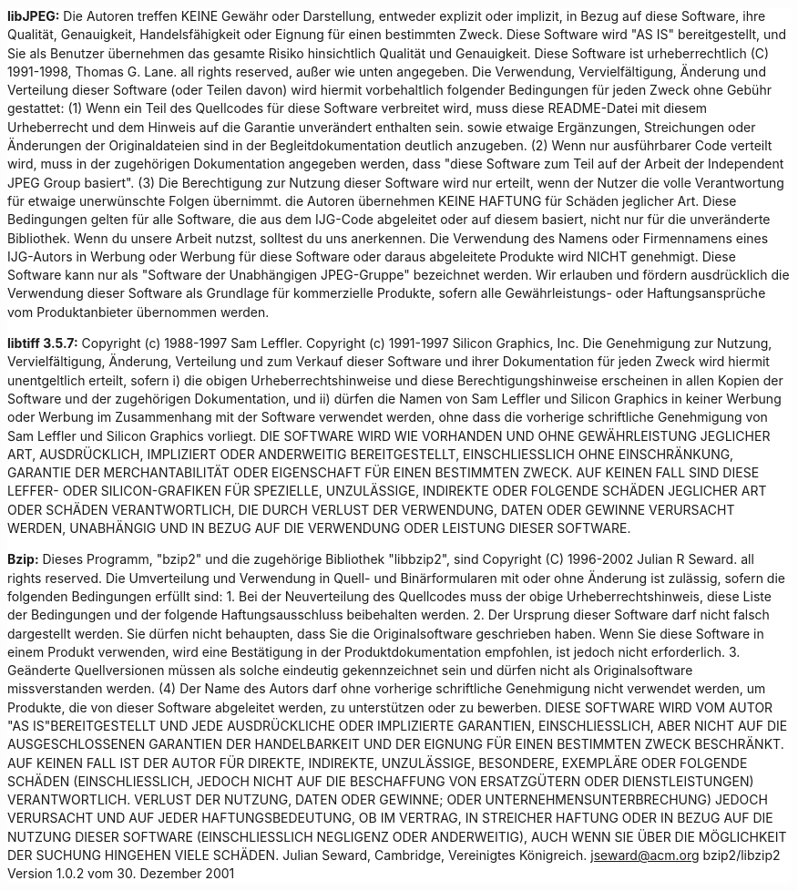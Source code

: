 **libJPEG:** Die Autoren treffen KEINE Gewähr oder Darstellung, entweder explizit oder implizit, in Bezug auf diese Software, ihre Qualität, Genauigkeit, Handelsfähigkeit oder Eignung für einen bestimmten Zweck. Diese Software wird &quot;AS IS&quot; bereitgestellt, und Sie als Benutzer übernehmen das gesamte Risiko hinsichtlich Qualität und Genauigkeit. Diese Software ist urheberrechtlich (C) 1991-1998, Thomas G. Lane. all rights reserved, außer wie unten angegeben. Die Verwendung, Vervielfältigung, Änderung und Verteilung dieser Software (oder Teilen davon) wird hiermit vorbehaltlich folgender Bedingungen für jeden Zweck ohne Gebühr gestattet: (1) Wenn ein Teil des Quellcodes für diese Software verbreitet wird, muss diese README-Datei mit diesem Urheberrecht und dem Hinweis auf die Garantie unverändert enthalten sein. sowie etwaige Ergänzungen, Streichungen oder Änderungen der Originaldateien sind in der Begleitdokumentation deutlich anzugeben. (2) Wenn nur ausführbarer Code verteilt wird, muss in der zugehörigen Dokumentation angegeben werden, dass &quot;diese Software zum Teil auf der Arbeit der Independent JPEG Group basiert&quot;. (3) Die Berechtigung zur Nutzung dieser Software wird nur erteilt, wenn der Nutzer die volle Verantwortung für etwaige unerwünschte Folgen übernimmt. die Autoren übernehmen KEINE HAFTUNG für Schäden jeglicher Art. Diese Bedingungen gelten für alle Software, die aus dem IJG-Code abgeleitet oder auf diesem basiert, nicht nur für die unveränderte Bibliothek. Wenn du unsere Arbeit nutzst, solltest du uns anerkennen. Die Verwendung des Namens oder Firmennamens eines IJG-Autors in Werbung oder Werbung für diese Software oder daraus abgeleitete Produkte wird NICHT genehmigt. Diese Software kann nur als &quot;Software der Unabhängigen JPEG-Gruppe&quot; bezeichnet werden. Wir erlauben und fördern ausdrücklich die Verwendung dieser Software als Grundlage für kommerzielle Produkte, sofern alle Gewährleistungs- oder Haftungsansprüche vom Produktanbieter übernommen werden.

**libtiff 3.5.7:** Copyright (c) 1988-1997 Sam Leffler. Copyright (c) 1991-1997 Silicon Graphics, Inc. Die Genehmigung zur Nutzung, Vervielfältigung, Änderung, Verteilung und zum Verkauf dieser Software und ihrer Dokumentation für jeden Zweck wird hiermit unentgeltlich erteilt, sofern i) die obigen Urheberrechtshinweise und diese Berechtigungshinweise erscheinen in allen Kopien der Software und der zugehörigen Dokumentation, und ii) dürfen die Namen von Sam Leffler und Silicon Graphics in keiner Werbung oder Werbung im Zusammenhang mit der Software verwendet werden, ohne dass die vorherige schriftliche Genehmigung von Sam Leffler und Silicon Graphics vorliegt. DIE SOFTWARE WIRD WIE VORHANDEN UND OHNE GEWÄHRLEISTUNG JEGLICHER ART, AUSDRÜCKLICH, IMPLIZIERT ODER ANDERWEITIG BEREITGESTELLT, EINSCHLIESSLICH OHNE EINSCHRÄNKUNG, GARANTIE DER MERCHANTABILITÄT ODER EIGENSCHAFT FÜR EINEN BESTIMMTEN ZWECK. AUF KEINEN FALL SIND DIESE LEFFER- ODER SILICON-GRAFIKEN FÜR SPEZIELLE, UNZULÄSSIGE, INDIREKTE ODER FOLGENDE SCHÄDEN JEGLICHER ART ODER SCHÄDEN VERANTWORTLICH, DIE DURCH VERLUST DER VERWENDUNG, DATEN ODER GEWINNE VERURSACHT WERDEN, UNABHÄNGIG UND IN BEZUG AUF DIE VERWENDUNG ODER LEISTUNG DIESER SOFTWARE.

**Bzip:** Dieses Programm, &quot;bzip2&quot; und die zugehörige Bibliothek &quot;libbzip2&quot;, sind Copyright (C) 1996-2002 Julian R Seward. all rights reserved. Die Umverteilung und Verwendung in Quell- und Binärformularen mit oder ohne Änderung ist zulässig, sofern die folgenden Bedingungen erfüllt sind: 1. Bei der Neuverteilung des Quellcodes muss der obige Urheberrechtshinweis, diese Liste der Bedingungen und der folgende Haftungsausschluss beibehalten werden. 2. Der Ursprung dieser Software darf nicht falsch dargestellt werden. Sie dürfen nicht behaupten, dass Sie die Originalsoftware geschrieben haben. Wenn Sie diese Software in einem Produkt verwenden, wird eine Bestätigung in der Produktdokumentation empfohlen, ist jedoch nicht erforderlich. 3. Geänderte Quellversionen müssen als solche eindeutig gekennzeichnet sein und dürfen nicht als Originalsoftware missverstanden werden. (4) Der Name des Autors darf ohne vorherige schriftliche Genehmigung nicht verwendet werden, um Produkte, die von dieser Software abgeleitet werden, zu unterstützen oder zu bewerben. DIESE SOFTWARE WIRD VOM AUTOR &quot;AS IS&quot;BEREITGESTELLT UND JEDE AUSDRÜCKLICHE ODER IMPLIZIERTE GARANTIEN, EINSCHLIESSLICH, ABER NICHT AUF DIE AUSGESCHLOSSENEN GARANTIEN DER HANDELBARKEIT UND DER EIGNUNG FÜR EINEN BESTIMMTEN ZWECK BESCHRÄNKT. AUF KEINEN FALL IST DER AUTOR FÜR DIREKTE, INDIREKTE, UNZULÄSSIGE, BESONDERE, EXEMPLÄRE ODER FOLGENDE SCHÄDEN (EINSCHLIESSLICH, JEDOCH NICHT AUF DIE BESCHAFFUNG VON ERSATZGÜTERN ODER DIENSTLEISTUNGEN) VERANTWORTLICH. VERLUST DER NUTZUNG, DATEN ODER GEWINNE; ODER UNTERNEHMENSUNTERBRECHUNG) JEDOCH VERURSACHT UND AUF JEDER HAFTUNGSBEDEUTUNG, OB IM VERTRAG, IN STREICHER HAFTUNG ODER IN BEZUG AUF DIE NUTZUNG DIESER SOFTWARE (EINSCHLIESSLICH NEGLIGENZ ODER ANDERWEITIG), AUCH WENN SIE ÜBER DIE MÖGLICHKEIT DER SUCHUNG HINGEHEN VIELE SCHÄDEN. Julian Seward, Cambridge, Vereinigtes Königreich. jseward@acm.org bzip2/libzip2 Version 1.0.2 vom 30. Dezember 2001
